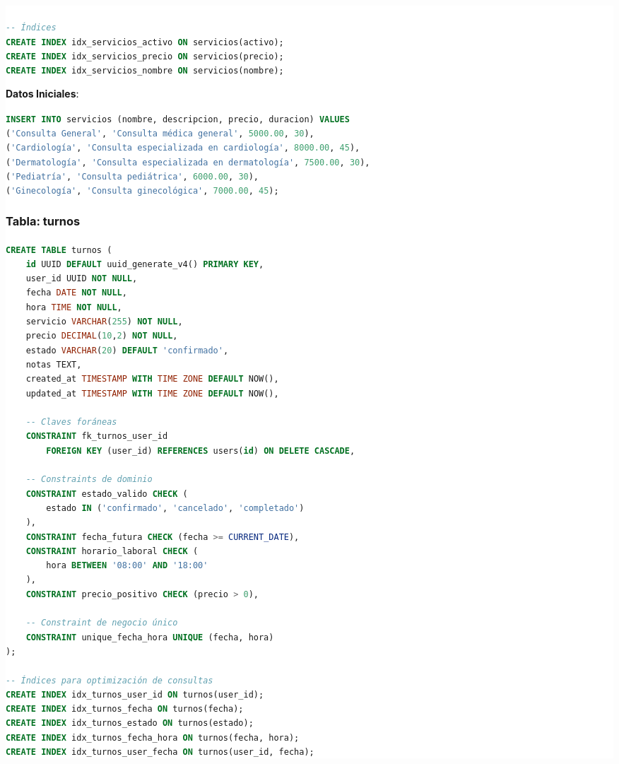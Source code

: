 ```sql

-- Índices
CREATE INDEX idx_servicios_activo ON servicios(activo);
CREATE INDEX idx_servicios_precio ON servicios(precio);
CREATE INDEX idx_servicios_nombre ON servicios(nombre);
```

**Datos Iniciales**:
```sql
INSERT INTO servicios (nombre, descripcion, precio, duracion) VALUES
('Consulta General', 'Consulta médica general', 5000.00, 30),
('Cardiología', 'Consulta especializada en cardiología', 8000.00, 45),
('Dermatología', 'Consulta especializada en dermatología', 7500.00, 30),
('Pediatría', 'Consulta pediátrica', 6000.00, 30),
('Ginecología', 'Consulta ginecológica', 7000.00, 45);
```

### **Tabla: turnos**

```sql
CREATE TABLE turnos (
    id UUID DEFAULT uuid_generate_v4() PRIMARY KEY,
    user_id UUID NOT NULL,
    fecha DATE NOT NULL,
    hora TIME NOT NULL,
    servicio VARCHAR(255) NOT NULL,
    precio DECIMAL(10,2) NOT NULL,
    estado VARCHAR(20) DEFAULT 'confirmado',
    notas TEXT,
    created_at TIMESTAMP WITH TIME ZONE DEFAULT NOW(),
    updated_at TIMESTAMP WITH TIME ZONE DEFAULT NOW(),
    
    -- Claves foráneas
    CONSTRAINT fk_turnos_user_id 
        FOREIGN KEY (user_id) REFERENCES users(id) ON DELETE CASCADE,
    
    -- Constraints de dominio
    CONSTRAINT estado_valido CHECK (
        estado IN ('confirmado', 'cancelado', 'completado')
    ),
    CONSTRAINT fecha_futura CHECK (fecha >= CURRENT_DATE),
    CONSTRAINT horario_laboral CHECK (
        hora BETWEEN '08:00' AND '18:00'
    ),
    CONSTRAINT precio_positivo CHECK (precio > 0),
    
    -- Constraint de negocio único
    CONSTRAINT unique_fecha_hora UNIQUE (fecha, hora)
);

-- Índices para optimización de consultas
CREATE INDEX idx_turnos_user_id ON turnos(user_id);
CREATE INDEX idx_turnos_fecha ON turnos(fecha);
CREATE INDEX idx_turnos_estado ON turnos(estado);
CREATE INDEX idx_turnos_fecha_hora ON turnos(fecha, hora);
CREATE INDEX idx_turnos_user_fecha ON turnos(user_id, fecha);
```
